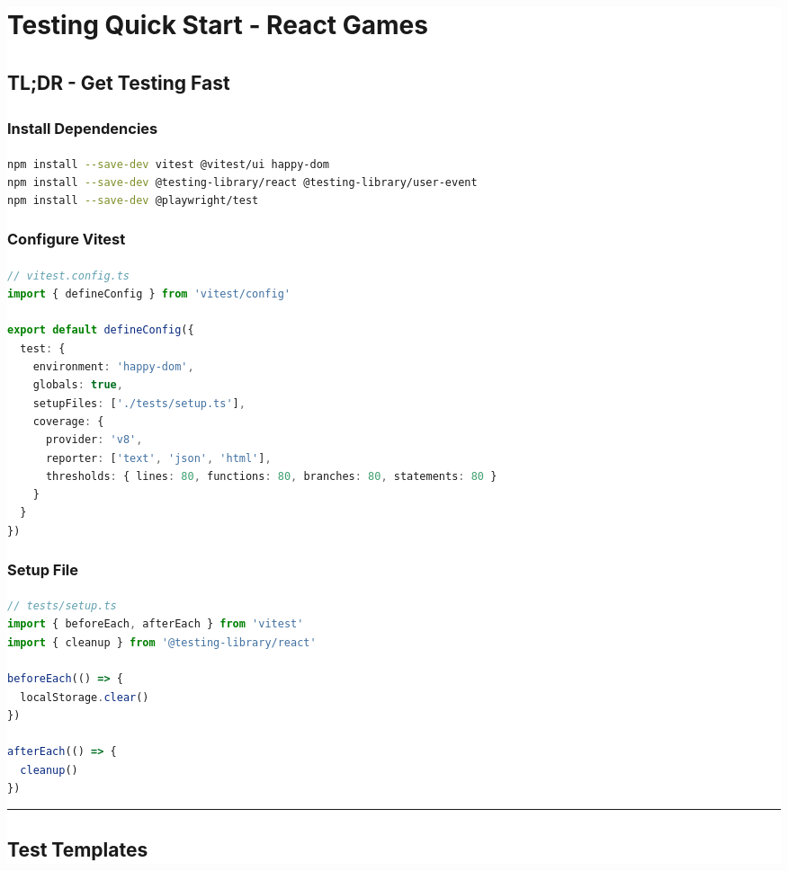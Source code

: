 # Testing Quick Start - React Games

## TL;DR - Get Testing Fast

### Install Dependencies
```bash
npm install --save-dev vitest @vitest/ui happy-dom
npm install --save-dev @testing-library/react @testing-library/user-event
npm install --save-dev @playwright/test
```

### Configure Vitest
```typescript
// vitest.config.ts
import { defineConfig } from 'vitest/config'

export default defineConfig({
  test: {
    environment: 'happy-dom',
    globals: true,
    setupFiles: ['./tests/setup.ts'],
    coverage: {
      provider: 'v8',
      reporter: ['text', 'json', 'html'],
      thresholds: { lines: 80, functions: 80, branches: 80, statements: 80 }
    }
  }
})
```

### Setup File
```typescript
// tests/setup.ts
import { beforeEach, afterEach } from 'vitest'
import { cleanup } from '@testing-library/react'

beforeEach(() => {
  localStorage.clear()
})

afterEach(() => {
  cleanup()
})
```

---

## Test Templates
